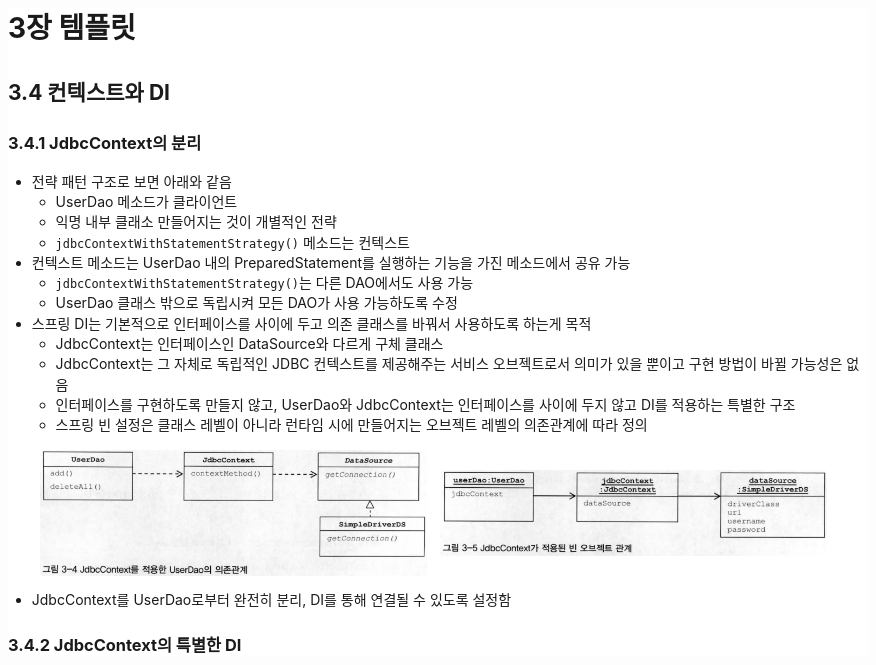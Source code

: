 # 3장 템플릿

## 3.4 컨텍스트와 DI

### 3.4.1 JdbcContext의 분리

- 전략 패턴 구조로 보면 아래와 같음
    - UserDao 메소드가 클라이언트
    - 익명 내부 클래소 만들어지는 것이 개별적인 전략
    - `jdbcContextWithStatementStrategy()` 메소드는 컨텍스트
- 컨텍스트 메소드는 UserDao 내의 PreparedStatement를 실행하는 기능을 가진 메소드에서 공유 가능
    - `jdbcContextWithStatementStrategy()`는 다른 DAO에서도 사용 가능
    - UserDao 클래스 밖으로 독립시켜 모든 DAO가 사용 가능하도록 수정
- 스프링 DI는 기본적으로 인터페이스를 사이에 두고 의존 클래스를 바꿔서 사용하도록 하는게 목적
    - JdbcContext는 인터페이스인 DataSource와 다르게 구체 클래스
    - JdbcContext는 그 자체로 독립적인 JDBC 컨텍스트를 제공해주는 서비스 오브젝트로서 의미가 있을 뿐이고 구현 방법이 바뀔 가능성은 없음
    - 인터페이스를 구현하도록 만들지 않고, UserDao와 JdbcContext는 인터페이스를 사이에 두지 않고 DI를 적용하는 특별한 구조
    - 스프링 빈 설정은 클래스 레벨이 아니라 런타임 시에 만들어지는 오브젝트 레벨의 의존관계에 따라 정의

<p align="center">
  <img src="./img/03-04_khj.png" align="center" width="45%" alt="JdbcContext를 적용한 UserDao 의존관계" style="margin-right: 1%;">
  <img src="./img/03-05_khj.png" align="center" width="45%" alt="JdbcContext가 적용된 빈 오브젝트 관계" style="margin-right: 1%;">
</p>


- JdbcContext를 UserDao로부터 완전히 분리, DI를 통해 연결될 수 있도록 설정함

### 3.4.2 JdbcContext의 특별한 DI
